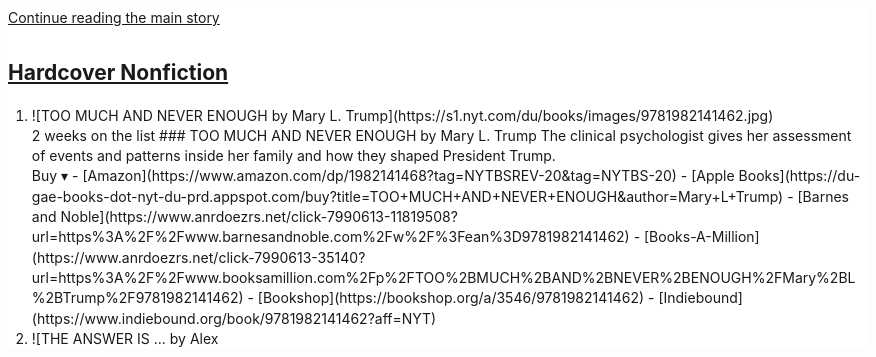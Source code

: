 [Continue reading the main
story](#after-mid1)

<div id="mid1" class="ad mid1-wrapper" style="text-align:center;height:100%;display:block">

</div>

<div id="after-mid1">

</div>

</div>

<div class="css-v2kl5d">

<div class="section css-1ne2zkz e8j42380" data-aria-labelledby="hardcover-nonfiction">

## [Hardcover Nonfiction](/books/best-sellers/hardcover-nonfiction/)

<div class="css-30rvnm">

<div class="css-tnv94w">

</div>

</div>

1.  <span id="QmVzdFNlbGxlckJvb2s6MTk4MjE0MTQ2OC05NzgxOTgyMTQxNDYy3"><span class="css-g5yn3w"></span></span>
    <div class="css-9fprjv">
    ![TOO MUCH AND NEVER ENOUGH by Mary L.
    Trump](https://s1.nyt.com/du/books/images/9781982141462.jpg)
    </div>
    <div class="css-1le66x">
    2 weeks on the list
    ### TOO MUCH AND NEVER ENOUGH
    by Mary L. Trump
    The clinical psychologist gives her assessment of events and
    patterns inside her family and how they shaped President Trump.
    </div>
    <div class="css-1j7meuk">
    <div class="css-rp3ceh">
    <div class="css-79elbk">
    Buy<span data-aria-hidden="true">
        ▾</span>
      - [Amazon](https://www.amazon.com/dp/1982141468?tag=NYTBSREV-20&tag=NYTBS-20)
      - [Apple
        Books](https://du-gae-books-dot-nyt-du-prd.appspot.com/buy?title=TOO+MUCH+AND+NEVER+ENOUGH&author=Mary+L+Trump)
      - [Barnes and
        Noble](https://www.anrdoezrs.net/click-7990613-11819508?url=https%3A%2F%2Fwww.barnesandnoble.com%2Fw%2F%3Fean%3D9781982141462)
      - [Books-A-Million](https://www.anrdoezrs.net/click-7990613-35140?url=https%3A%2F%2Fwww.booksamillion.com%2Fp%2FTOO%2BMUCH%2BAND%2BNEVER%2BENOUGH%2FMary%2BL%2BTrump%2F9781982141462)
      - [Bookshop](https://bookshop.org/a/3546/9781982141462)
      - [Indiebound](https://www.indiebound.org/book/9781982141462?aff=NYT)
    </div>
    </div>
    <div>
    </div>
    </div>
2.  <span id="QmVzdFNlbGxlckJvb2s6MTk4MjE1Nzk5Mi05NzgxOTgyMTU3OTk54"><span class="css-g5yn3w"></span></span>
    <div class="css-9fprjv">
    ![THE ANSWER IS ... by Alex
